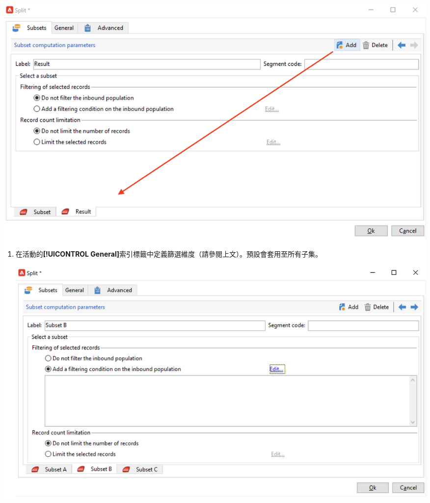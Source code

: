    ![](assets/wf_split_add_a_tab.png)

1. 在活動的&#x200B;**[!UICONTROL General]**&#x200B;索引標籤中定義篩選維度（請參閱上文）。預設會套用至所有子集。

   ![](assets/wf_split_edit_filtering.png)
